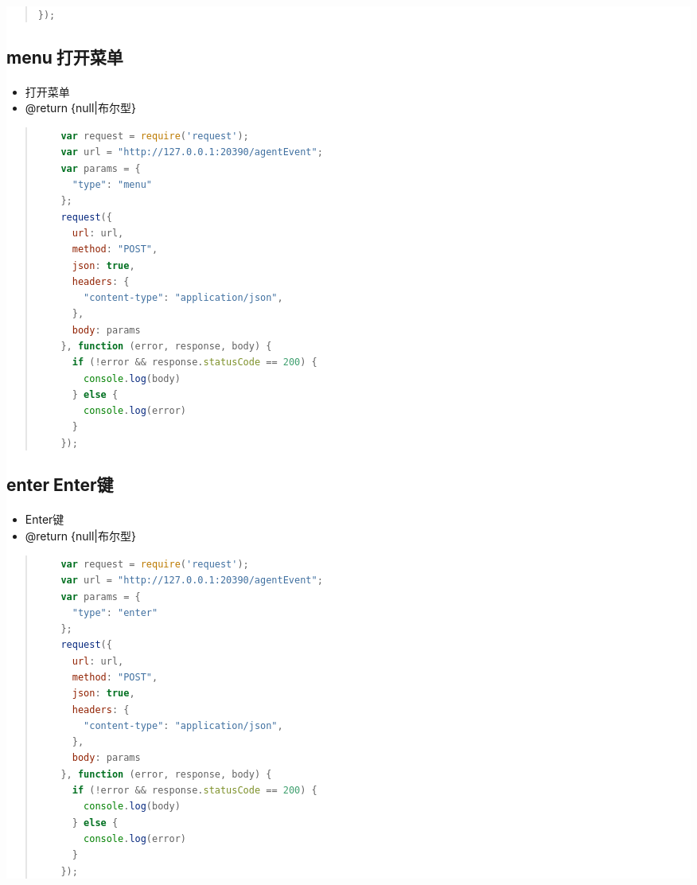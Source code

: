 >     });
>     
>     
> ```

## menu 打开菜单
* 打开菜单
*  @return {null|布尔型}

> ```javascript
>     var request = require('request');
>     var url = "http://127.0.0.1:20390/agentEvent";
>     var params = {
>       "type": "menu"
>     };
>     request({
>       url: url,
>       method: "POST",
>       json: true,
>       headers: {
>         "content-type": "application/json",
>       },
>       body: params
>     }, function (error, response, body) {
>       if (!error && response.statusCode == 200) {
>         console.log(body)
>       } else {
>         console.log(error)
>       }
>     });
> ```


## enter Enter键


* Enter键
* @return {null|布尔型}


> ```javascript
>     var request = require('request');
>     var url = "http://127.0.0.1:20390/agentEvent";
>     var params = {
>       "type": "enter"
>     };
>     request({
>       url: url,
>       method: "POST",
>       json: true,
>       headers: {
>         "content-type": "application/json",
>       },
>       body: params
>     }, function (error, response, body) {
>       if (!error && response.statusCode == 200) {
>         console.log(body)
>       } else {
>         console.log(error)
>       }
>     });
> ```
